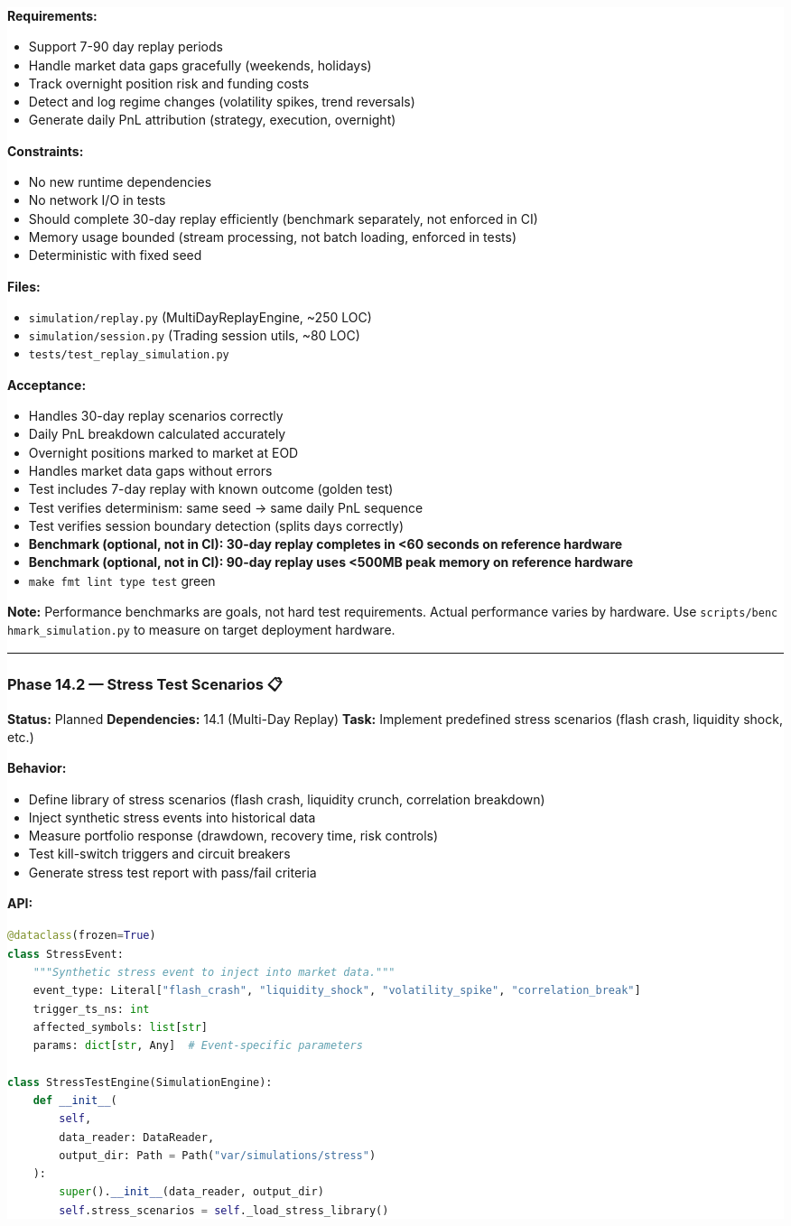 **Requirements:**
- Support 7-90 day replay periods
- Handle market data gaps gracefully (weekends, holidays)
- Track overnight position risk and funding costs
- Detect and log regime changes (volatility spikes, trend reversals)
- Generate daily PnL attribution (strategy, execution, overnight)

**Constraints:**
- No new runtime dependencies
- No network I/O in tests
- Should complete 30-day replay efficiently (benchmark separately, not enforced in CI)
- Memory usage bounded (stream processing, not batch loading, enforced in tests)
- Deterministic with fixed seed

**Files:**
- `simulation/replay.py` (MultiDayReplayEngine, ~250 LOC)
- `simulation/session.py` (Trading session utils, ~80 LOC)
- `tests/test_replay_simulation.py`

**Acceptance:**
- Handles 30-day replay scenarios correctly
- Daily PnL breakdown calculated accurately
- Overnight positions marked to market at EOD
- Handles market data gaps without errors
- Test includes 7-day replay with known outcome (golden test)
- Test verifies determinism: same seed → same daily PnL sequence
- Test verifies session boundary detection (splits days correctly)
- **Benchmark (optional, not in CI): 30-day replay completes in <60 seconds on reference hardware**
- **Benchmark (optional, not in CI): 90-day replay uses <500MB peak memory on reference hardware**
- `make fmt lint type test` green

**Note:** Performance benchmarks are goals, not hard test requirements. Actual performance varies by hardware. Use `scripts/benchmark_simulation.py` to measure on target deployment hardware.

---

### Phase 14.2 — Stress Test Scenarios 📋
**Status:** Planned
**Dependencies:** 14.1 (Multi-Day Replay)
**Task:** Implement predefined stress scenarios (flash crash, liquidity shock, etc.)

**Behavior:**
- Define library of stress scenarios (flash crash, liquidity crunch, correlation breakdown)
- Inject synthetic stress events into historical data
- Measure portfolio response (drawdown, recovery time, risk controls)
- Test kill-switch triggers and circuit breakers
- Generate stress test report with pass/fail criteria

**API:**
```python
@dataclass(frozen=True)
class StressEvent:
    """Synthetic stress event to inject into market data."""
    event_type: Literal["flash_crash", "liquidity_shock", "volatility_spike", "correlation_break"]
    trigger_ts_ns: int
    affected_symbols: list[str]
    params: dict[str, Any]  # Event-specific parameters

class StressTestEngine(SimulationEngine):
    def __init__(
        self,
        data_reader: DataReader,
        output_dir: Path = Path("var/simulations/stress")
    ):
        super().__init__(data_reader, output_dir)
        self.stress_scenarios = self._load_stress_library()
```